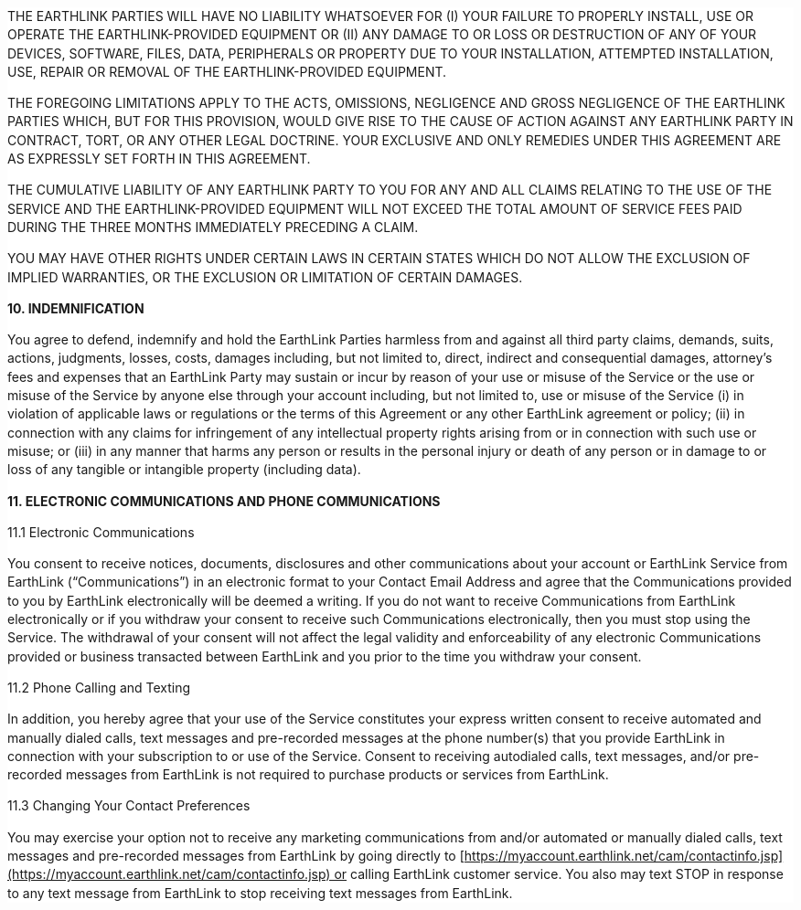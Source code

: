 THE EARTHLINK PARTIES WILL HAVE NO LIABILITY WHATSOEVER FOR (I) YOUR FAILURE TO PROPERLY INSTALL, USE OR OPERATE THE EARTHLINK-PROVIDED EQUIPMENT OR (II) ANY DAMAGE TO OR LOSS OR DESTRUCTION OF ANY OF YOUR DEVICES, SOFTWARE, FILES, DATA, PERIPHERALS OR PROPERTY DUE TO YOUR INSTALLATION, ATTEMPTED INSTALLATION, USE, REPAIR OR REMOVAL OF THE EARTHLINK-PROVIDED EQUIPMENT.

THE FOREGOING LIMITATIONS APPLY TO THE ACTS, OMISSIONS, NEGLIGENCE AND GROSS NEGLIGENCE OF THE EARTHLINK PARTIES WHICH, BUT FOR THIS PROVISION, WOULD GIVE RISE TO THE CAUSE OF ACTION AGAINST ANY EARTHLINK PARTY IN CONTRACT, TORT, OR ANY OTHER LEGAL DOCTRINE. YOUR EXCLUSIVE AND ONLY REMEDIES UNDER THIS AGREEMENT ARE AS EXPRESSLY SET FORTH IN THIS AGREEMENT.

THE CUMULATIVE LIABILITY OF ANY EARTHLINK PARTY TO YOU FOR ANY AND ALL CLAIMS RELATING TO THE USE OF THE SERVICE AND THE EARTHLINK-PROVIDED EQUIPMENT WILL NOT EXCEED THE TOTAL AMOUNT OF SERVICE FEES PAID DURING THE THREE MONTHS IMMEDIATELY PRECEDING A CLAIM.

YOU MAY HAVE OTHER RIGHTS UNDER CERTAIN LAWS IN CERTAIN STATES WHICH DO NOT ALLOW THE EXCLUSION OF IMPLIED WARRANTIES, OR THE EXCLUSION OR LIMITATION OF CERTAIN DAMAGES.

**10\. INDEMNIFICATION**

You agree to defend, indemnify and hold the EarthLink Parties harmless from and against all third party claims, demands, suits, actions, judgments, losses, costs, damages including, but not limited to, direct, indirect and consequential damages, attorney’s fees and expenses that an EarthLink Party may sustain or incur by reason of your use or misuse of the Service or the use or misuse of the Service by anyone else through your account including, but not limited to, use or misuse of the Service (i) in violation of applicable laws or regulations or the terms of this Agreement or any other EarthLink agreement or policy; (ii) in connection with any claims for infringement of any intellectual property rights arising from or in connection with such use or misuse; or (iii) in any manner that harms any person or results in the personal injury or death of any person or in damage to or loss of any tangible or intangible property (including data).

**11\. ELECTRONIC COMMUNICATIONS AND PHONE COMMUNICATIONS**

11.1 Electronic Communications

You consent to receive notices, documents, disclosures and other communications about your account or EarthLink Service from EarthLink (“Communications”) in an electronic format to your Contact Email Address and agree that the Communications provided to you by EarthLink electronically will be deemed a writing. If you do not want to receive Communications from EarthLink electronically or if you withdraw your consent to receive such Communications electronically, then you must stop using the Service. The withdrawal of your consent will not affect the legal validity and enforceability of any electronic Communications provided or business transacted between EarthLink and you prior to the time you withdraw your consent.

11.2 Phone Calling and Texting

In addition, you hereby agree that your use of the Service constitutes your express written consent to receive automated and manually dialed calls, text messages and pre-recorded messages at the phone number(s) that you provide EarthLink in connection with your subscription to or use of the Service. Consent to receiving autodialed calls, text messages, and/or pre-recorded messages from EarthLink is not required to purchase products or services from EarthLink.

11.3 Changing Your Contact Preferences

You may exercise your option not to receive any marketing communications from and/or automated or manually dialed calls, text messages and pre-recorded messages from EarthLink by going directly to [https://myaccount.earthlink.net/cam/contactinfo.jsp](https://myaccount.earthlink.net/cam/contactinfo.jsp) or calling EarthLink customer service. You also may text STOP in response to any text message from EarthLink to stop receiving text messages from EarthLink.
